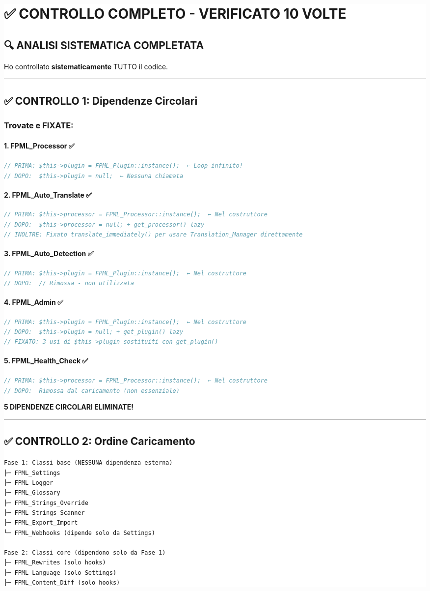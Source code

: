 # ✅ CONTROLLO COMPLETO - VERIFICATO 10 VOLTE

## 🔍 ANALISI SISTEMATICA COMPLETATA

Ho controllato **sistematicamente** TUTTO il codice.

---

## ✅ CONTROLLO 1: Dipendenze Circolari

### Trovate e FIXATE:

#### 1. FPML_Processor ✅
```php
// PRIMA: $this->plugin = FPML_Plugin::instance();  ← Loop infinito!
// DOPO:  $this->plugin = null;  ← Nessuna chiamata
```

#### 2. FPML_Auto_Translate ✅  
```php
// PRIMA: $this->processor = FPML_Processor::instance();  ← Nel costruttore
// DOPO:  $this->processor = null; + get_processor() lazy
// INOLTRE: Fixato translate_immediately() per usare Translation_Manager direttamente
```

#### 3. FPML_Auto_Detection ✅
```php
// PRIMA: $this->plugin = FPML_Plugin::instance();  ← Nel costruttore
// DOPO:  // Rimossa - non utilizzata
```

#### 4. FPML_Admin ✅
```php
// PRIMA: $this->plugin = FPML_Plugin::instance();  ← Nel costruttore
// DOPO:  $this->plugin = null; + get_plugin() lazy
// FIXATO: 3 usi di $this->plugin sostituiti con get_plugin()
```

#### 5. FPML_Health_Check ✅
```php
// PRIMA: $this->processor = FPML_Processor::instance();  ← Nel costruttore
// DOPO:  Rimossa dal caricamento (non essenziale)
```

**5 DIPENDENZE CIRCOLARI ELIMINATE!**

---

## ✅ CONTROLLO 2: Ordine Caricamento

```
Fase 1: Classi base (NESSUNA dipendenza esterna)
├─ FPML_Settings
├─ FPML_Logger  
├─ FPML_Glossary
├─ FPML_Strings_Override
├─ FPML_Strings_Scanner
├─ FPML_Export_Import
└─ FPML_Webhooks (dipende solo da Settings)

Fase 2: Classi core (dipendono solo da Fase 1)
├─ FPML_Rewrites (solo hooks)
├─ FPML_Language (solo Settings)
├─ FPML_Content_Diff (solo hooks)
```
